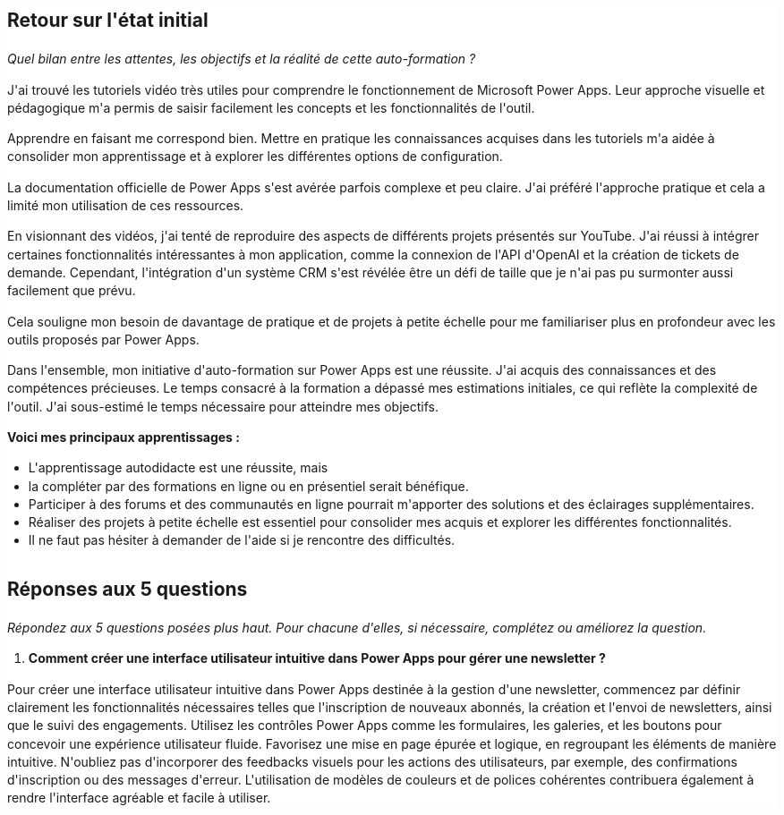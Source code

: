 ## Retour sur l'état initial

*Quel bilan entre les attentes, les objectifs et la réalité de cette auto-formation ?*

J'ai trouvé les tutoriels vidéo très utiles pour comprendre le fonctionnement de Microsoft Power Apps. Leur approche visuelle et pédagogique m'a permis de saisir facilement les concepts et les fonctionnalités de l'outil.

Apprendre en faisant me correspond bien. Mettre en pratique les connaissances acquises dans les tutoriels m'a aidée à consolider mon apprentissage et à explorer les différentes options de configuration.

La documentation officielle de Power Apps s'est avérée parfois complexe et peu claire. J'ai préféré l'approche pratique et cela a limité mon utilisation de ces ressources.

En visionnant des vidéos, j'ai tenté de reproduire des aspects de différents projets présentés sur YouTube. J'ai réussi à intégrer certaines fonctionnalités intéressantes à mon application, comme la connexion de l'API d'OpenAI et la création de tickets de demande. Cependant, l'intégration d'un système CRM s'est révélée être un défi de taille que je n'ai pas pu surmonter aussi facilement que prévu.

Cela souligne mon besoin de davantage de pratique et de projets à petite échelle pour me familiariser plus en profondeur avec les outils proposés par Power Apps.

Dans l'ensemble, mon initiative d'auto-formation sur Power Apps est une réussite. J'ai acquis des connaissances et des compétences précieuses. Le temps consacré à la formation a dépassé mes estimations initiales, ce qui reflète la complexité de l'outil. J'ai sous-estimé le temps nécessaire pour atteindre mes objectifs.

**Voici mes principaux apprentissages :**

- L'apprentissage autodidacte est une réussite, mais
- la compléter par des formations en ligne ou en présentiel serait bénéfique.
- Participer à des forums et des communautés en ligne pourrait m'apporter des solutions et des éclairages supplémentaires.
- Réaliser des projets à petite échelle est essentiel pour consolider mes acquis et explorer les différentes fonctionnalités.
- Il ne faut pas hésiter à demander de l'aide si je rencontre des difficultés.

## Réponses aux 5 questions

*Répondez aux 5 questions posées plus haut. Pour chacune d'elles, si nécessaire, complétez ou améliorez la question.*

1. **Comment créer une interface utilisateur intuitive dans Power Apps pour gérer une newsletter ?**

Pour créer une interface utilisateur intuitive dans Power Apps destinée à la gestion d'une newsletter, commencez par définir clairement les fonctionnalités nécessaires telles que l'inscription de nouveaux abonnés, la création et l'envoi de newsletters, ainsi que le suivi des engagements. Utilisez les contrôles Power Apps comme les formulaires, les galeries, et les boutons pour concevoir une expérience utilisateur fluide. Favorisez une mise en page épurée et logique, en regroupant les éléments de manière intuitive. N'oubliez pas d'incorporer des feedbacks visuels pour les actions des utilisateurs, par exemple, des confirmations d'inscription ou des messages d'erreur. L'utilisation de modèles de couleurs et de polices cohérentes contribuera également à rendre l'interface agréable et facile à utiliser.
